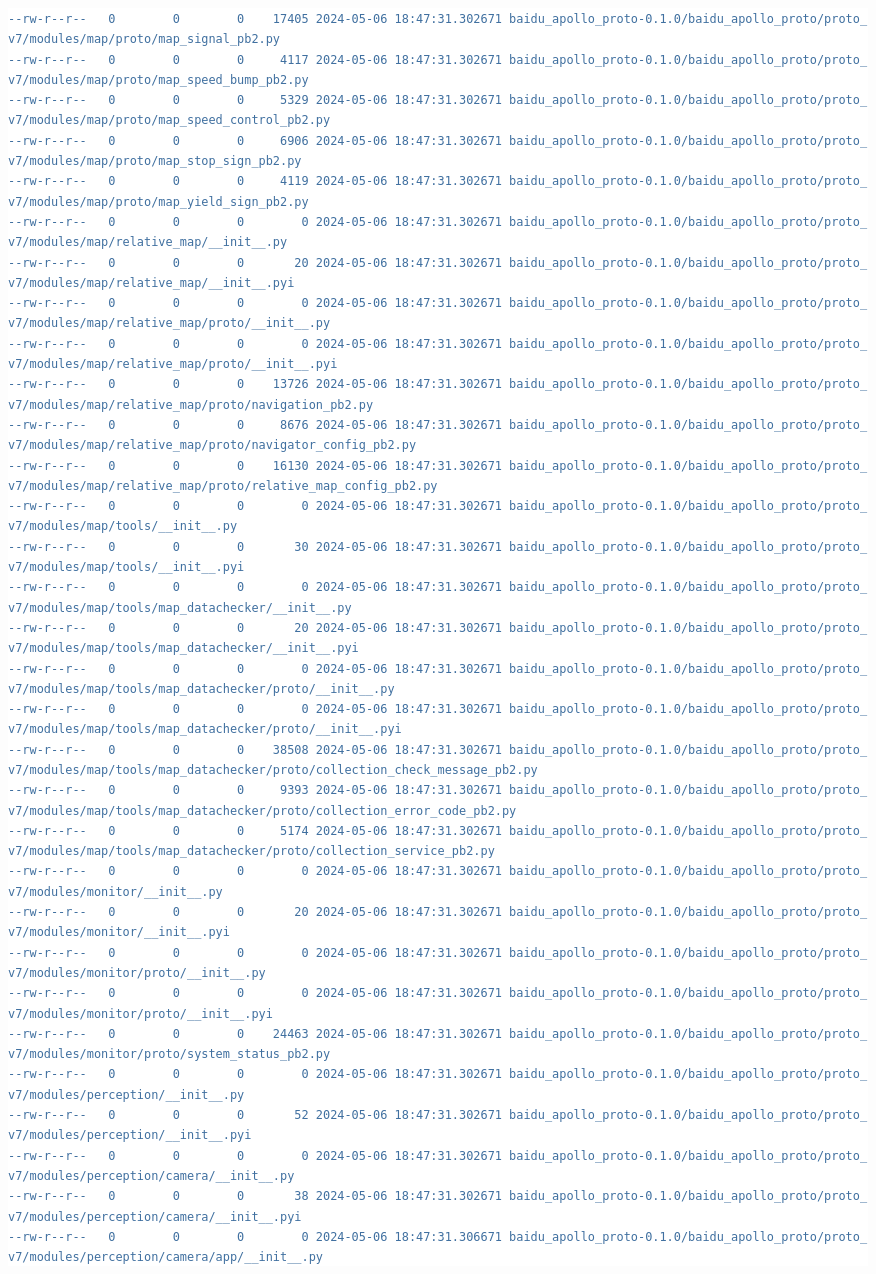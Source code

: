 ```diff
--rw-r--r--   0        0        0    17405 2024-05-06 18:47:31.302671 baidu_apollo_proto-0.1.0/baidu_apollo_proto/proto_v7/modules/map/proto/map_signal_pb2.py
--rw-r--r--   0        0        0     4117 2024-05-06 18:47:31.302671 baidu_apollo_proto-0.1.0/baidu_apollo_proto/proto_v7/modules/map/proto/map_speed_bump_pb2.py
--rw-r--r--   0        0        0     5329 2024-05-06 18:47:31.302671 baidu_apollo_proto-0.1.0/baidu_apollo_proto/proto_v7/modules/map/proto/map_speed_control_pb2.py
--rw-r--r--   0        0        0     6906 2024-05-06 18:47:31.302671 baidu_apollo_proto-0.1.0/baidu_apollo_proto/proto_v7/modules/map/proto/map_stop_sign_pb2.py
--rw-r--r--   0        0        0     4119 2024-05-06 18:47:31.302671 baidu_apollo_proto-0.1.0/baidu_apollo_proto/proto_v7/modules/map/proto/map_yield_sign_pb2.py
--rw-r--r--   0        0        0        0 2024-05-06 18:47:31.302671 baidu_apollo_proto-0.1.0/baidu_apollo_proto/proto_v7/modules/map/relative_map/__init__.py
--rw-r--r--   0        0        0       20 2024-05-06 18:47:31.302671 baidu_apollo_proto-0.1.0/baidu_apollo_proto/proto_v7/modules/map/relative_map/__init__.pyi
--rw-r--r--   0        0        0        0 2024-05-06 18:47:31.302671 baidu_apollo_proto-0.1.0/baidu_apollo_proto/proto_v7/modules/map/relative_map/proto/__init__.py
--rw-r--r--   0        0        0        0 2024-05-06 18:47:31.302671 baidu_apollo_proto-0.1.0/baidu_apollo_proto/proto_v7/modules/map/relative_map/proto/__init__.pyi
--rw-r--r--   0        0        0    13726 2024-05-06 18:47:31.302671 baidu_apollo_proto-0.1.0/baidu_apollo_proto/proto_v7/modules/map/relative_map/proto/navigation_pb2.py
--rw-r--r--   0        0        0     8676 2024-05-06 18:47:31.302671 baidu_apollo_proto-0.1.0/baidu_apollo_proto/proto_v7/modules/map/relative_map/proto/navigator_config_pb2.py
--rw-r--r--   0        0        0    16130 2024-05-06 18:47:31.302671 baidu_apollo_proto-0.1.0/baidu_apollo_proto/proto_v7/modules/map/relative_map/proto/relative_map_config_pb2.py
--rw-r--r--   0        0        0        0 2024-05-06 18:47:31.302671 baidu_apollo_proto-0.1.0/baidu_apollo_proto/proto_v7/modules/map/tools/__init__.py
--rw-r--r--   0        0        0       30 2024-05-06 18:47:31.302671 baidu_apollo_proto-0.1.0/baidu_apollo_proto/proto_v7/modules/map/tools/__init__.pyi
--rw-r--r--   0        0        0        0 2024-05-06 18:47:31.302671 baidu_apollo_proto-0.1.0/baidu_apollo_proto/proto_v7/modules/map/tools/map_datachecker/__init__.py
--rw-r--r--   0        0        0       20 2024-05-06 18:47:31.302671 baidu_apollo_proto-0.1.0/baidu_apollo_proto/proto_v7/modules/map/tools/map_datachecker/__init__.pyi
--rw-r--r--   0        0        0        0 2024-05-06 18:47:31.302671 baidu_apollo_proto-0.1.0/baidu_apollo_proto/proto_v7/modules/map/tools/map_datachecker/proto/__init__.py
--rw-r--r--   0        0        0        0 2024-05-06 18:47:31.302671 baidu_apollo_proto-0.1.0/baidu_apollo_proto/proto_v7/modules/map/tools/map_datachecker/proto/__init__.pyi
--rw-r--r--   0        0        0    38508 2024-05-06 18:47:31.302671 baidu_apollo_proto-0.1.0/baidu_apollo_proto/proto_v7/modules/map/tools/map_datachecker/proto/collection_check_message_pb2.py
--rw-r--r--   0        0        0     9393 2024-05-06 18:47:31.302671 baidu_apollo_proto-0.1.0/baidu_apollo_proto/proto_v7/modules/map/tools/map_datachecker/proto/collection_error_code_pb2.py
--rw-r--r--   0        0        0     5174 2024-05-06 18:47:31.302671 baidu_apollo_proto-0.1.0/baidu_apollo_proto/proto_v7/modules/map/tools/map_datachecker/proto/collection_service_pb2.py
--rw-r--r--   0        0        0        0 2024-05-06 18:47:31.302671 baidu_apollo_proto-0.1.0/baidu_apollo_proto/proto_v7/modules/monitor/__init__.py
--rw-r--r--   0        0        0       20 2024-05-06 18:47:31.302671 baidu_apollo_proto-0.1.0/baidu_apollo_proto/proto_v7/modules/monitor/__init__.pyi
--rw-r--r--   0        0        0        0 2024-05-06 18:47:31.302671 baidu_apollo_proto-0.1.0/baidu_apollo_proto/proto_v7/modules/monitor/proto/__init__.py
--rw-r--r--   0        0        0        0 2024-05-06 18:47:31.302671 baidu_apollo_proto-0.1.0/baidu_apollo_proto/proto_v7/modules/monitor/proto/__init__.pyi
--rw-r--r--   0        0        0    24463 2024-05-06 18:47:31.302671 baidu_apollo_proto-0.1.0/baidu_apollo_proto/proto_v7/modules/monitor/proto/system_status_pb2.py
--rw-r--r--   0        0        0        0 2024-05-06 18:47:31.302671 baidu_apollo_proto-0.1.0/baidu_apollo_proto/proto_v7/modules/perception/__init__.py
--rw-r--r--   0        0        0       52 2024-05-06 18:47:31.302671 baidu_apollo_proto-0.1.0/baidu_apollo_proto/proto_v7/modules/perception/__init__.pyi
--rw-r--r--   0        0        0        0 2024-05-06 18:47:31.302671 baidu_apollo_proto-0.1.0/baidu_apollo_proto/proto_v7/modules/perception/camera/__init__.py
--rw-r--r--   0        0        0       38 2024-05-06 18:47:31.302671 baidu_apollo_proto-0.1.0/baidu_apollo_proto/proto_v7/modules/perception/camera/__init__.pyi
--rw-r--r--   0        0        0        0 2024-05-06 18:47:31.306671 baidu_apollo_proto-0.1.0/baidu_apollo_proto/proto_v7/modules/perception/camera/app/__init__.py
```
